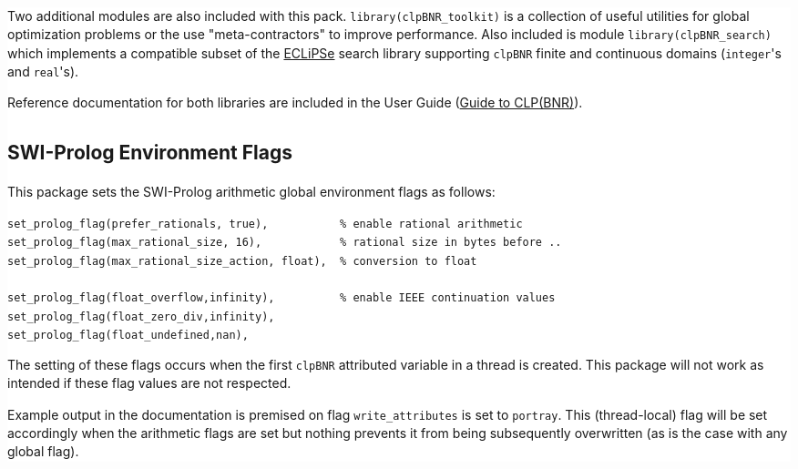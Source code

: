 Two additional modules are also included with this pack. `library(clpBNR_toolkit)` is a collection of useful utilities for global optimization problems or the use "meta-contractors" to improve performance. Also included is module `library(clpBNR_search)` which implements a compatible subset of the [ECLiPSe][Eclipse_org] search library supporting `clpBNR` finite and continuous domains (`integer`'s and `real`'s).

Reference documentation for both libraries are included in the User Guide ([Guide to CLP(BNR)][clpBNR_UG]).

## SWI-Prolog Environment Flags

This package sets the SWI-Prolog arithmetic global environment flags as follows:

	set_prolog_flag(prefer_rationals, true),           % enable rational arithmetic
	set_prolog_flag(max_rational_size, 16),            % rational size in bytes before ..
	set_prolog_flag(max_rational_size_action, float),  % conversion to float

	set_prolog_flag(float_overflow,infinity),          % enable IEEE continuation values
	set_prolog_flag(float_zero_div,infinity),
	set_prolog_flag(float_undefined,nan),

The setting of these flags occurs when the first `clpBNR` attributed variable in a thread is created. This package will not work as intended if these flag values are not respected.

Example output in the documentation is premised on flag `write_attributes` is set to `portray`. This (thread-local) flag will be set accordingly when the arithmetic flags are set but nothing prevents it from being subsequently overwritten (as is the case with any global flag).


[ia1]:         http://citeseerx.ist.psu.edu/viewdoc/summary?doi=10.1.1.44.6767
[ia2]:         http://fab.cba.mit.edu/classes/S62.12/docs/Hickey_interval.pdf
[clip]:        https://scholar.lib.vt.edu/ejournals/JFLP/jflp-mirror/articles/2001/S01-02/JFLP-A01-07.pdf
[cldl]:        http://interval.sourceforge.net/interval/index.html
[swip]:        http://www.swi-prolog.org
[swish]:       https://swish.swi-prolog.org/
[bnrpp]:       https://ridgeworks.github.io/BNRProlog-Papers
[clpBNR_UG]:   https://ridgeworks.github.io/clpBNR/CLP_BNR_Guide/CLP_BNR_Guide.html
[BNRParchive]: https://github.com/ridgeworks/BNRProlog-Source-Archive
[Eclipse_org]: https://www.eclipseclp.org/